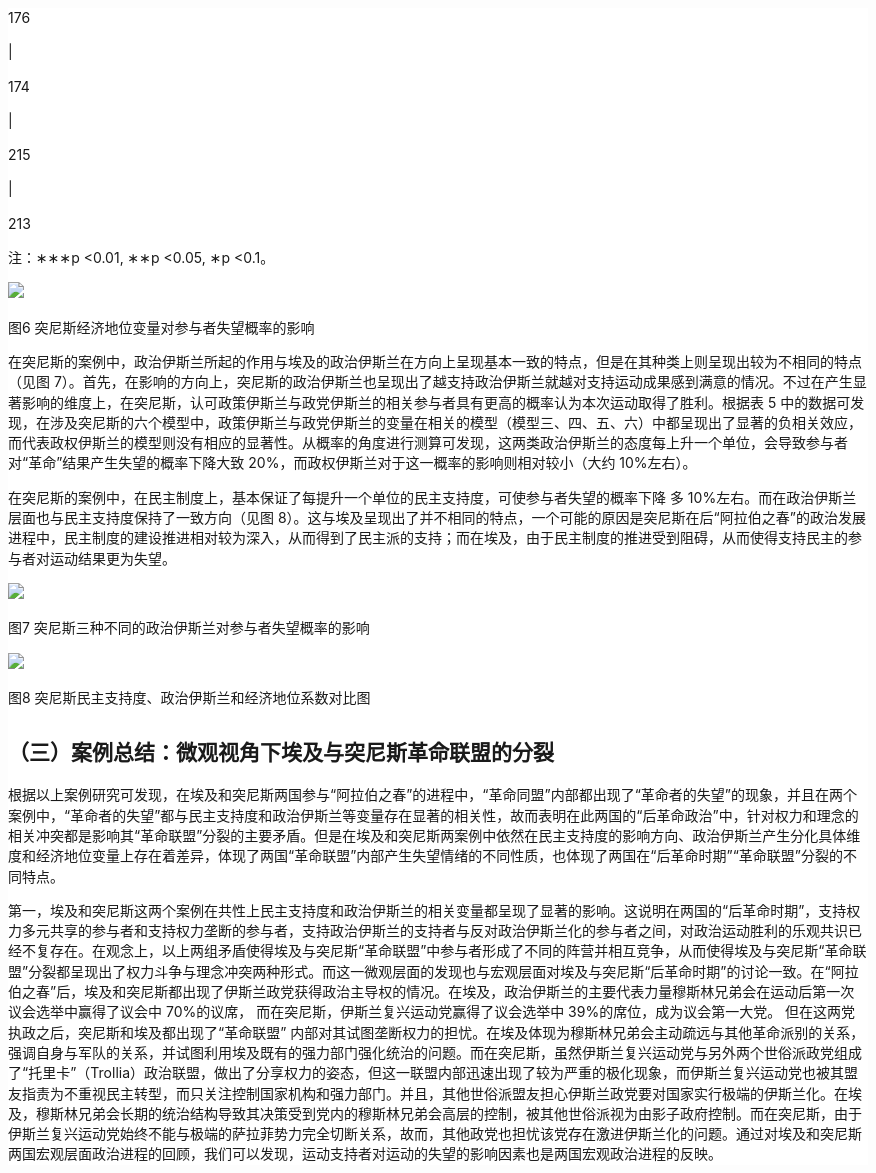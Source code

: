 176

|

174

|

215

|

213  
  
注：∗∗∗p <0.01, ∗∗p <0.05, ∗p <0.1。

![](/images/3643/9.png)

图6 突尼斯经济地位变量对参与者失望概率的影响  

在突尼斯的案例中，政治伊斯兰所起的作用与埃及的政治伊斯兰在方向上呈现基本一致的特点，但是在其种类上则呈现出较为不相同的特点（见图
7）。首先，在影响的方向上，突尼斯的政治伊斯兰也呈现出了越支持政治伊斯兰就越对支持运动成果感到满意的情况。不过在产生显著影响的维度上，在突尼斯，认可政策伊斯兰与政党伊斯兰的相关参与者具有更高的概率认为本次运动取得了胜利。根据表
5
中的数据可发现，在涉及突尼斯的六个模型中，政策伊斯兰与政党伊斯兰的变量在相关的模型（模型三、四、五、六）中都呈现出了显著的负相关效应，而代表政权伊斯兰的模型则没有相应的显著性。从概率的角度进行测算可发现，这两类政治伊斯兰的态度每上升一个单位，会导致参与者对“革命”结果产生失望的概率下降大致
20%，而政权伊斯兰对于这一概率的影响则相对较小（大约 10%左右）。

在突尼斯的案例中，在民主制度上，基本保证了每提升一个单位的民主支持度，可使参与者失望的概率下降 多
10%左右。而在政治伊斯兰层面也与民主支持度保持了一致方向（见图
8）。这与埃及呈现出了并不相同的特点，一个可能的原因是突尼斯在后“阿拉伯之春”的政治发展进程中，民主制度的建设推进相对较为深入，从而得到了民主派的支持；而在埃及，由于民主制度的推进受到阻碍，从而使得支持民主的参与者对运动结果更为失望。

  

![](/images/3643/10.png)

图7 突尼斯三种不同的政治伊斯兰对参与者失望概率的影响  

![](/images/3643/11.png)

图8 突尼斯民主支持度、政治伊斯兰和经济地位系数对比图  

  

## **（三）案例总结：微观视角下埃及与突尼斯革命联盟的分裂**

根据以上案例研究可发现，在埃及和突尼斯两国参与“阿拉伯之春”的进程中，“革命同盟”内部都出现了“革命者的失望”的现象，并且在两个案例中，“革命者的失望”都与民主支持度和政治伊斯兰等变量存在显著的相关性，故而表明在此两国的“后革命政治”中，针对权力和理念的相关冲突都是影响其“革命联盟”分裂的主要矛盾。但是在埃及和突尼斯两案例中依然在民主支持度的影响方向、政治伊斯兰产生分化具体维度和经济地位变量上存在着差异，体现了两国“革命联盟”内部产生失望情绪的不同性质，也体现了两国在“后革命时期”“革命联盟”分裂的不同特点。

第一，埃及和突尼斯这两个案例在共性上民主支持度和政治伊斯兰的相关变量都呈现了显著的影响。这说明在两国的“后革命时期”，支持权力多元共享的参与者和支持权力垄断的参与者，支持政治伊斯兰的支持者与反对政治伊斯兰化的参与者之间，对政治运动胜利的乐观共识已经不复存在。在观念上，以上两组矛盾使得埃及与突尼斯“革命联盟”中参与者形成了不同的阵营并相互竞争，从而使得埃及与突尼斯“革命联盟”分裂都呈现出了权力斗争与理念冲突两种形式。而这一微观层面的发现也与宏观层面对埃及与突尼斯“后革命时期”的讨论一致。在“阿拉伯之春”后，埃及和突尼斯都出现了伊斯兰政党获得政治主导权的情况。在埃及，政治伊斯兰的主要代表力量穆斯林兄弟会在运动后第一次议会选举中赢得了议会中
70%的议席， 而在突尼斯，伊斯兰复兴运动党赢得了议会选举中 39%的席位，成为议会第一大党。 但在这两党执政之后，突尼斯和埃及都出现了“革命联盟”
内部对其试图垄断权力的担忧。在埃及体现为穆斯林兄弟会主动疏远与其他革命派别的关系，强调自身与军队的关系，并试图利用埃及既有的强力部门强化统治的问题。而在突尼斯，虽然伊斯兰复兴运动党与另外两个世俗派政党组成了“托里卡”（Trollia）政治联盟，做出了分享权力的姿态，但这一联盟内部迅速出现了较为严重的极化现象，而伊斯兰复兴运动党也被其盟友指责为不重视民主转型，而只关注控制国家机构和强力部门。并且，其他世俗派盟友担心伊斯兰政党要对国家实行极端的伊斯兰化。在埃及，穆斯林兄弟会长期的统治结构导致其决策受到党内的穆斯林兄弟会高层的控制，被其他世俗派视为由影子政府控制。而在突尼斯，由于伊斯兰复兴运动党始终不能与极端的萨拉菲势力完全切断关系，故而，其他政党也担忧该党存在激进伊斯兰化的问题。通过对埃及和突尼斯两国宏观层面政治进程的回顾，我们可以发现，运动支持者对运动的失望的影响因素也是两国宏观政治进程的反映。
